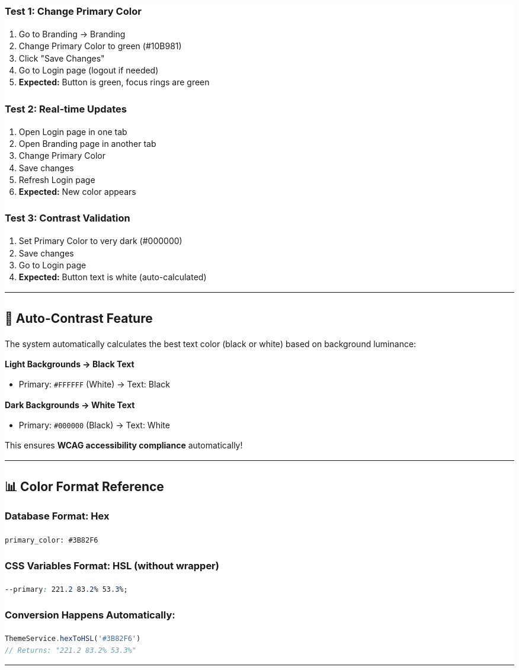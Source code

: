 ### **Test 1: Change Primary Color**
1. Go to Branding → Branding
2. Change Primary Color to green (#10B981)
3. Click "Save Changes"
4. Go to Login page (logout if needed)
5. **Expected:** Button is green, focus rings are green

### **Test 2: Real-time Updates**
1. Open Login page in one tab
2. Open Branding page in another tab
3. Change Primary Color
4. Save changes
5. Refresh Login page
6. **Expected:** New color appears

### **Test 3: Contrast Validation**
1. Set Primary Color to very dark (#000000)
2. Save changes
3. Go to Login page
4. **Expected:** Button text is white (auto-calculated)

---

## 🔄 **Auto-Contrast Feature**

The system automatically calculates the best text color (black or white) based on background luminance:

**Light Backgrounds → Black Text**
- Primary: `#FFFFFF` (White) → Text: Black

**Dark Backgrounds → White Text**
- Primary: `#000000` (Black) → Text: White

This ensures **WCAG accessibility compliance** automatically!

---

## 📊 **Color Format Reference**

### **Database Format:** Hex
```
primary_color: #3B82F6
```

### **CSS Variables Format:** HSL (without wrapper)
```css
--primary: 221.2 83.2% 53.3%;
```

### **Conversion Happens Automatically:**
```typescript
ThemeService.hexToHSL('#3B82F6')  
// Returns: "221.2 83.2% 53.3%"
```

---